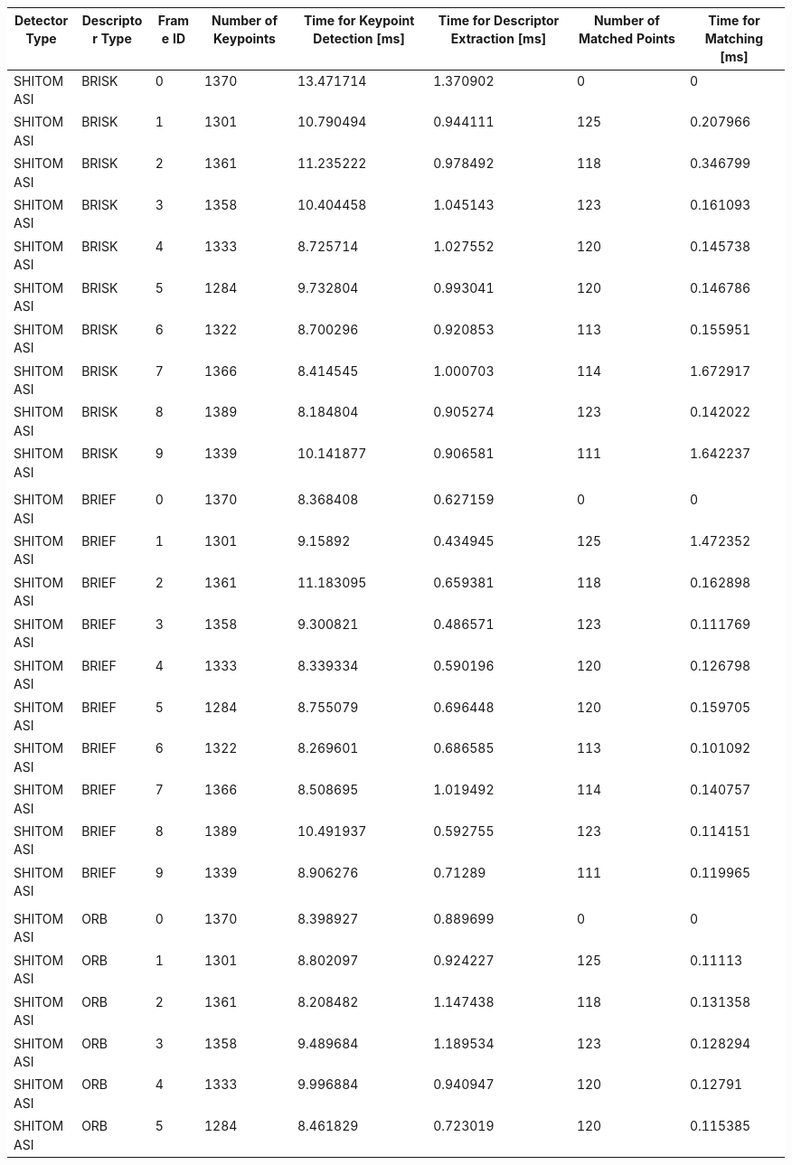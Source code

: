 | Detector Type | Descriptor Type | Frame ID | Number of Keypoints | Time for Keypoint Detection [ms] | Time for Descriptor Extraction [ms] | Number of Matched Points | Time for Matching [ms] |
|---------------|-----------------|----------|---------------------|----------------------------------|-------------------------------------|--------------------------|------------------------|
| SHITOMASI     | BRISK           | 0        | 1370                | 13.471714                        | 1.370902                            | 0                        | 0                      |
| SHITOMASI     | BRISK           | 1        | 1301                | 10.790494                        | 0.944111                            | 125                      | 0.207966               |
| SHITOMASI     | BRISK           | 2        | 1361                | 11.235222                        | 0.978492                            | 118                      | 0.346799               |
| SHITOMASI     | BRISK           | 3        | 1358                | 10.404458                        | 1.045143                            | 123                      | 0.161093               |
| SHITOMASI     | BRISK           | 4        | 1333                | 8.725714                         | 1.027552                            | 120                      | 0.145738               |
| SHITOMASI     | BRISK           | 5        | 1284                | 9.732804                         | 0.993041                            | 120                      | 0.146786               |
| SHITOMASI     | BRISK           | 6        | 1322                | 8.700296                         | 0.920853                            | 113                      | 0.155951               |
| SHITOMASI     | BRISK           | 7        | 1366                | 8.414545                         | 1.000703                            | 114                      | 1.672917               |
| SHITOMASI     | BRISK           | 8        | 1389                | 8.184804                         | 0.905274                            | 123                      | 0.142022               |
| SHITOMASI     | BRISK           | 9        | 1339                | 10.141877                        | 0.906581                            | 111                      | 1.642237               |
|               |                 |          |                     |                                  |                                     |                          |                        |
| SHITOMASI     | BRIEF           | 0        | 1370                | 8.368408                         | 0.627159                            | 0                        | 0                      |
| SHITOMASI     | BRIEF           | 1        | 1301                | 9.15892                          | 0.434945                            | 125                      | 1.472352               |
| SHITOMASI     | BRIEF           | 2        | 1361                | 11.183095                        | 0.659381                            | 118                      | 0.162898               |
| SHITOMASI     | BRIEF           | 3        | 1358                | 9.300821                         | 0.486571                            | 123                      | 0.111769               |
| SHITOMASI     | BRIEF           | 4        | 1333                | 8.339334                         | 0.590196                            | 120                      | 0.126798               |
| SHITOMASI     | BRIEF           | 5        | 1284                | 8.755079                         | 0.696448                            | 120                      | 0.159705               |
| SHITOMASI     | BRIEF           | 6        | 1322                | 8.269601                         | 0.686585                            | 113                      | 0.101092               |
| SHITOMASI     | BRIEF           | 7        | 1366                | 8.508695                         | 1.019492                            | 114                      | 0.140757               |
| SHITOMASI     | BRIEF           | 8        | 1389                | 10.491937                        | 0.592755                            | 123                      | 0.114151               |
| SHITOMASI     | BRIEF           | 9        | 1339                | 8.906276                         | 0.71289                             | 111                      | 0.119965               |
|               |                 |          |                     |                                  |                                     |                          |                        |
| SHITOMASI     | ORB             | 0        | 1370                | 8.398927                         | 0.889699                            | 0                        | 0                      |
| SHITOMASI     | ORB             | 1        | 1301                | 8.802097                         | 0.924227                            | 125                      | 0.11113                |
| SHITOMASI     | ORB             | 2        | 1361                | 8.208482                         | 1.147438                            | 118                      | 0.131358               |
| SHITOMASI     | ORB             | 3        | 1358                | 9.489684                         | 1.189534                            | 123                      | 0.128294               |
| SHITOMASI     | ORB             | 4        | 1333                | 9.996884                         | 0.940947                            | 120                      | 0.12791                |
| SHITOMASI     | ORB             | 5        | 1284                | 8.461829                         | 0.723019                            | 120                      | 0.115385               |